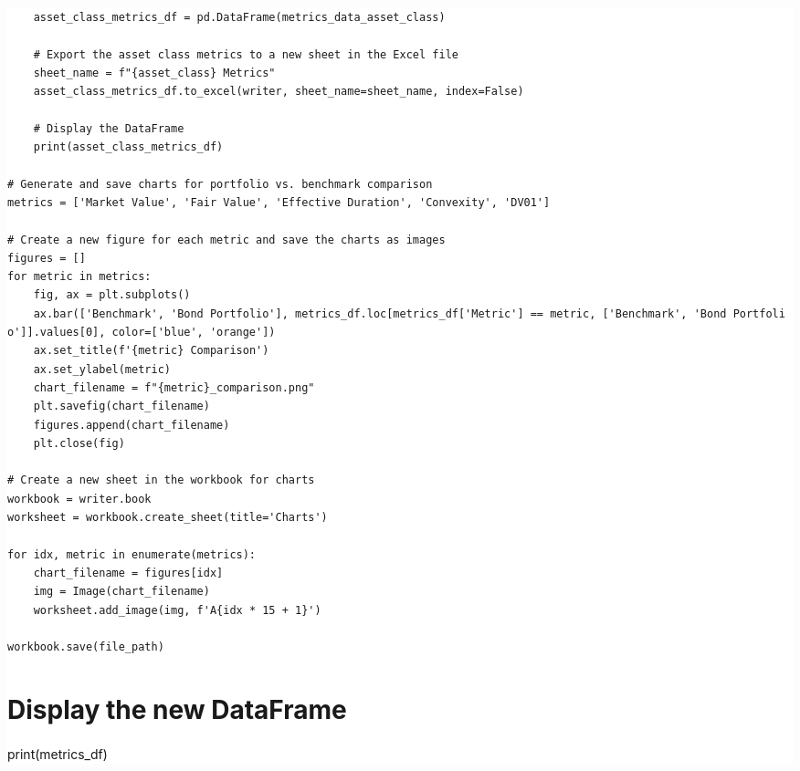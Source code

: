        asset_class_metrics_df = pd.DataFrame(metrics_data_asset_class)
        
        # Export the asset class metrics to a new sheet in the Excel file
        sheet_name = f"{asset_class} Metrics"
        asset_class_metrics_df.to_excel(writer, sheet_name=sheet_name, index=False)

        # Display the DataFrame
        print(asset_class_metrics_df)

    # Generate and save charts for portfolio vs. benchmark comparison
    metrics = ['Market Value', 'Fair Value', 'Effective Duration', 'Convexity', 'DV01']

    # Create a new figure for each metric and save the charts as images
    figures = []
    for metric in metrics:
        fig, ax = plt.subplots()
        ax.bar(['Benchmark', 'Bond Portfolio'], metrics_df.loc[metrics_df['Metric'] == metric, ['Benchmark', 'Bond Portfolio']].values[0], color=['blue', 'orange'])
        ax.set_title(f'{metric} Comparison')
        ax.set_ylabel(metric)
        chart_filename = f"{metric}_comparison.png"
        plt.savefig(chart_filename)
        figures.append(chart_filename)
        plt.close(fig)

    # Create a new sheet in the workbook for charts
    workbook = writer.book
    worksheet = workbook.create_sheet(title='Charts')

    for idx, metric in enumerate(metrics):
        chart_filename = figures[idx]
        img = Image(chart_filename)
        worksheet.add_image(img, f'A{idx * 15 + 1}')

    workbook.save(file_path)

# Display the new DataFrame
print(metrics_df)
